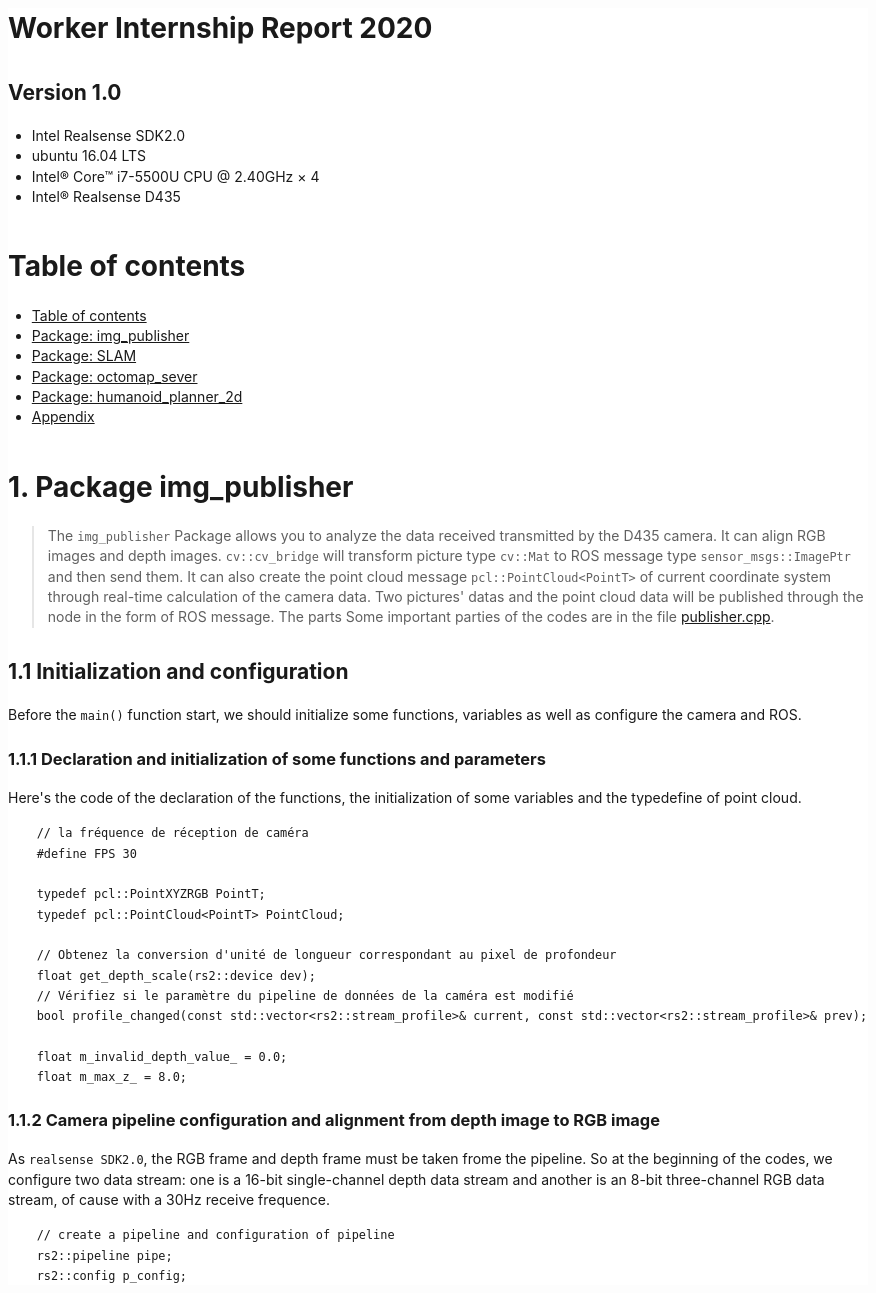 

Worker Internship Report 2020
===========================
Version 1.0
---------------------------

* Intel Realsense SDK2.0
* ubuntu 16.04 LTS
* Intel® Core™ i7-5500U CPU @ 2.40GHz × 4 
* Intel® Realsense D435

# Table of contents
* [Table of contents](#Table-of-contents)
* [Package: img_publisher](#1.-Package-img_publisher)
* [Package: SLAM](#2.-Package:-SLAM)
* [Package: octomap_sever](#3.-Package:-octomap_sever)
* [Package: humanoid_planner_2d](#4.-Package:-humanoid_planner_2d)
* [Appendix](#Appendix)
# 1. Package img_publisher
> The `img_publisher` Package allows you to analyze the data received transmitted by the D435 camera. It can align RGB images and depth images. `cv::cv_bridge` will transform picture type `cv::Mat` to ROS message type `sensor_msgs::ImagePtr` and then send them. It can also create the point cloud message `pcl::PointCloud<PointT>` of current coordinate system through real-time calculation of the camera data. Two pictures' datas and the point cloud data will be published through the node in the form of ROS message. The parts Some important parties of the codes are in the file [publisher.cpp](src/img_publisher/src/publisher.cpp).
## 1.1 Initialization and configuration
Before the `main()` function start, we should initialize some functions, variables as well as configure the camera and ROS.
### 1.1.1 Declaration and initialization of some functions and parameters
Here's the code of the declaration of the functions, the initialization of some variables and the typedefine of point cloud.
```
    // la fréquence de réception de caméra
    #define FPS 30

    typedef pcl::PointXYZRGB PointT;
    typedef pcl::PointCloud<PointT> PointCloud;

    // Obtenez la conversion d'unité de longueur correspondant au pixel de profondeur
    float get_depth_scale(rs2::device dev);
    // Vérifiez si le paramètre du pipeline de données de la caméra est modifié
    bool profile_changed(const std::vector<rs2::stream_profile>& current, const std::vector<rs2::stream_profile>& prev);

    float m_invalid_depth_value_ = 0.0;
    float m_max_z_ = 8.0;
```
### 1.1.2 Camera pipeline configuration and alignment from depth image to RGB image
As `realsense SDK2.0`, the RGB frame and depth frame must be taken frome the pipeline. So at the beginning of the codes, we configure two data stream: one is a 16-bit single-channel depth data stream and another is an 8-bit three-channel RGB data stream, of cause with a 30Hz receive frequence.
```
    // create a pipeline and configuration of pipeline
    rs2::pipeline pipe;
    rs2::config p_config;

```